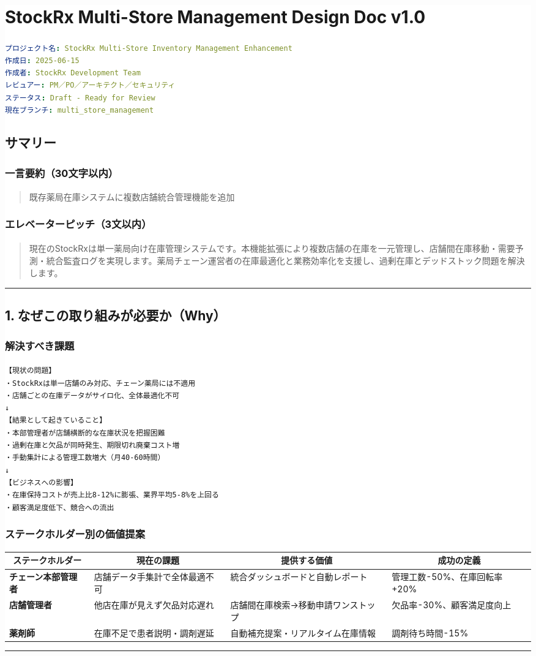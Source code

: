 # StockRx Multi-Store Management Design Doc v1.0

```yaml
プロジェクト名: StockRx Multi-Store Inventory Management Enhancement  
作成日: 2025-06-15
作成者: StockRx Development Team
レビュアー: PM／PO／アーキテクト／セキュリティ
ステータス: Draft - Ready for Review
現在ブランチ: multi_store_management
```

## サマリー

### 一言要約（30文字以内）
> 既存薬局在庫システムに複数店舗統合管理機能を追加

### エレベーターピッチ（3文以内）
> 現在のStockRxは単一薬局向け在庫管理システムです。本機能拡張により複数店舗の在庫を一元管理し、店舗間在庫移動・需要予測・統合監査ログを実現します。薬局チェーン運営者の在庫最適化と業務効率化を支援し、過剰在庫とデッドストック問題を解決します。

---

## 1. なぜこの取り組みが必要か（Why）

### 解決すべき課題

```
【現状の問題】
・StockRxは単一店舗のみ対応、チェーン薬局には不適用
・店舗ごとの在庫データがサイロ化、全体最適化不可
↓
【結果として起きていること】
・本部管理者が店舗横断的な在庫状況を把握困難
・過剰在庫と欠品が同時発生、期限切れ廃棄コスト増
・手動集計による管理工数増大（月40-60時間）
↓  
【ビジネスへの影響】
・在庫保持コストが売上比8-12%に膨張、業界平均5-8%を上回る
・顧客満足度低下、競合への流出
```

### ステークホルダー別の価値提案

| ステークホルダー | 現在の課題 | 提供する価値 | 成功の定義 |
|----------------|------------|-------------|------------|
| **チェーン本部管理者** | 店舗データ手集計で全体最適不可 | 統合ダッシュボードと自動レポート | 管理工数-50%、在庫回転率+20% |
| **店舗管理者** | 他店在庫が見えず欠品対応遅れ | 店舗間在庫検索→移動申請ワンストップ | 欠品率-30%、顧客満足度向上 |
| **薬剤師** | 在庫不足で患者説明・調剤遅延 | 自動補充提案・リアルタイム在庫情報 | 調剤待ち時間-15% |

---
